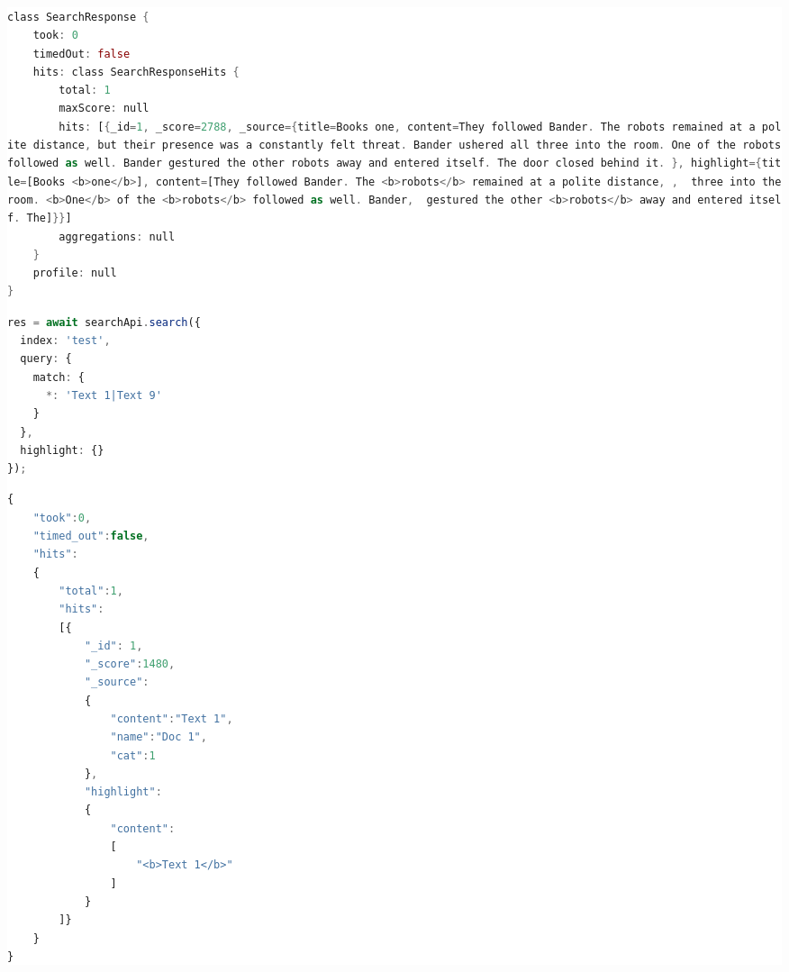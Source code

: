 
```rust
class SearchResponse {
    took: 0
    timedOut: false
    hits: class SearchResponseHits {
        total: 1
        maxScore: null
        hits: [{_id=1, _score=2788, _source={title=Books one, content=They followed Bander. The robots remained at a polite distance, but their presence was a constantly felt threat. Bander ushered all three into the room. One of the robots followed as well. Bander gestured the other robots away and entered itself. The door closed behind it. }, highlight={title=[Books <b>one</b>], content=[They followed Bander. The <b>robots</b> remained at a polite distance, ,  three into the room. <b>One</b> of the <b>robots</b> followed as well. Bander,  gestured the other <b>robots</b> away and entered itself. The]}}]
        aggregations: null
    }
    profile: null
}

```


``` typescript
res = await searchApi.search({
  index: 'test',
  query: {
    match: {
      *: 'Text 1|Text 9'
    }
  },
  highlight: {}
});
```

``` typescript
{
	"took":0,
	"timed_out":false,
	"hits":
	{
		"total":1,
		"hits":
		[{
			"_id": 1,
			"_score":1480,
			"_source":
			{
				"content":"Text 1",
				"name":"Doc 1",
				"cat":1
			},
			"highlight":
			{
				"content":
				[
					"<b>Text 1</b>"
				]
			}
		]}
	}
}
```
